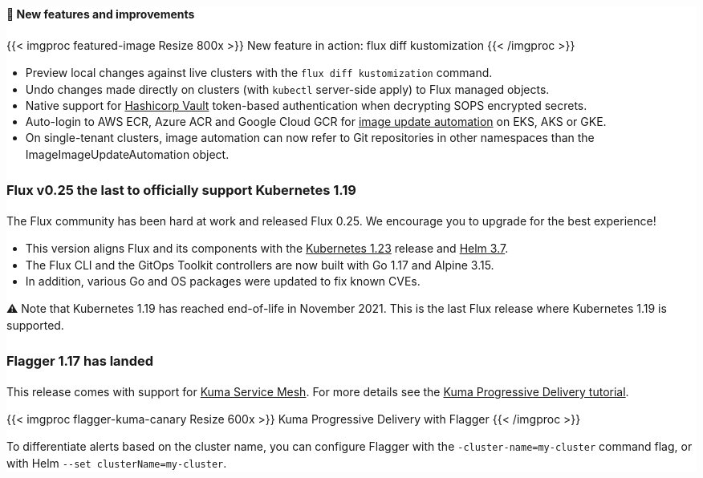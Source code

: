 #### :rocket: New features and improvements

{{< imgproc featured-image Resize 800x >}}
New feature in action: flux diff kustomization
{{< /imgproc >}}

- Preview local changes against live clusters with the `flux diff
  kustomization` command.
- Undo changes made directly on clusters (with `kubectl` server-side
  apply) to Flux managed objects.
- Native support for [Hashicorp
  Vault](/docs/components/kustomize/kustomization/#hashicorp-vault)
  token-based authentication when decrypting SOPS encrypted secrets.
- Auto-login to AWS ECR, Azure ACR and Google Cloud GCR for [image
  update
  automation](/docs/guides/image-update/#imagerepository-cloud-providers-authentication)
  on EKS, AKS or GKE.
- On single-tenant clusters, image automation can now refer to Git
  repositories in other namespaces than the
  ImageImageUpdateAutomation object.

### Flux v0.25 the last to officially support Kubernetes 1.19

The Flux community has been hard at work and released Flux 0.25. We
encourage you to upgrade for the best experience!

- This version aligns Flux and its components with the [Kubernetes
  1.23](https://kubernetes.io/blog/2021/12/07/kubernetes-1-23-release-announcement/)
  release and [Helm
  3.7](https://github.com/helm/helm/releases/tag/v3.7.0).
- The Flux CLI and the GitOps Toolkit controllers are now built with
  Go 1.17 and Alpine 3.15.
- In addition, various Go and OS packages were updated to fix known
  CVEs.

:warning: Note that Kubernetes 1.19 has reached
end-of-life in November 2021. This is the last Flux release where
Kubernetes 1.19 is supported.

### Flagger 1.17 has landed

This release comes with support for [Kuma Service
Mesh](https://kuma.io/). For more details see the [Kuma
Progressive Delivery
tutorial](/flagger/tutorials/kuma-progressive-delivery).

{{< imgproc flagger-kuma-canary Resize 600x >}}
Kuma Progressive Delivery with Flagger
{{< /imgproc >}}

To differentiate alerts based on the cluster name, you can configure
Flagger with the `-cluster-name=my-cluster` command flag, or with Helm
`--set clusterName=my-cluster`.
